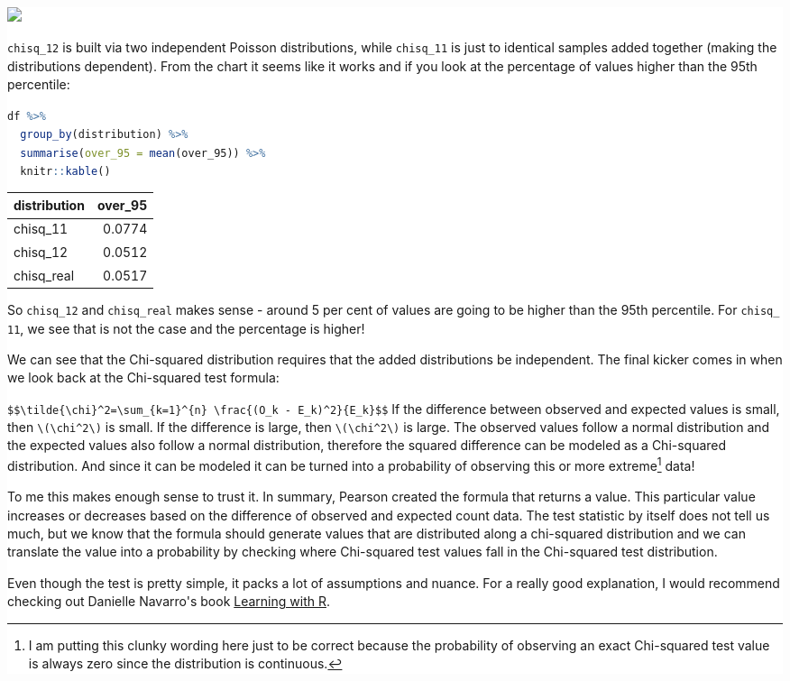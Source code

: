 <img src="{{< blogdown/postref >}}index_files/figure-html/unnamed-chunk-13-1.png" width="672" />

`chisq_12` is built via two independent Poisson distributions, while `chisq_11` is just to identical samples added together (making the distributions dependent). From the chart it seems like it works and if you look at the percentage of values higher than the 95th percentile:


```r
df %>% 
  group_by(distribution) %>% 
  summarise(over_95 = mean(over_95)) %>% 
  knitr::kable()
```



|distribution | over_95|
|:------------|-------:|
|chisq_11     |  0.0774|
|chisq_12     |  0.0512|
|chisq_real   |  0.0517|

So `chisq_12` and `chisq_real` makes sense - around 5 per cent of values are going to be higher than the 95th percentile. For `chisq_11`, we see that is not the case and the percentage is higher!

We can see that the Chi-squared distribution requires that the added distributions be independent. The final kicker comes in when we look back at the Chi-squared test formula:

`$$\tilde{\chi}^2=\sum_{k=1}^{n} \frac{(O_k - E_k)^2}{E_k}$$`
If the difference between observed and expected values is small, then `\(\chi^2\)` is small. If the difference is large, then `\(\chi^2\)` is large. The observed values follow a normal distribution and the expected values also follow a normal distribution, therefore the squared difference can be modeled as a Chi-squared distribution. And since it can be modeled it can be turned into a probability of observing this or more extreme[^5] data!

[^5]: I am putting this clunky wording here just to be correct because the probability of observing an exact Chi-squared test value is always zero since the distribution is continuous.

To me this makes enough sense to trust it. In summary, Pearson created the formula that returns a value. This particular value increases or decreases based on the difference of observed and expected count data. The test statistic by itself does not tell us much, but we know that the formula should generate values that are distributed along a chi-squared distribution and we can translate the value into a probability by checking where Chi-squared test values fall in the Chi-squared test distribution. 

Even though the test is pretty simple, it packs a lot of assumptions and nuance. For a really good explanation, I would recommend checking out Danielle Navarro's book [Learning with R](https://learningstatisticswithr.com/lsr-0.6.pdf).




[^1]: Not necessarily interesting, haha
[^2]: This would make for a great "HAHA CHI-SQUARED TEST GOES BRRR" meme.
[^3]: I am leaving out some nuance here by using the goodness of fit formula when I could also show the Test for Independence formula which looks like this: `\(X^2=\sum\limits_{i=1}^I \sum\limits_{j=1}^J\dfrac{(O_{ij}-E_{ij})^2}{E_{ij}}\)` Although it is more correct, it also takes more time to read and understand for people not used to indices.
[^4]: A really good technical explanation can be found [here](https://math.stackexchange.com/questions/2074029/why-do-we-divide-by-the-expected-value-in-the-chi-squared-test). Essentially `\(O_k\)` is a count therefore it can be modeled as a Poisson distribution ($O_k ∼ Poisson(E_k,E_k)$) and with high enough counts the distribution becomes similar enough to the normal distribution with mean and variance `\(E_k\)`.